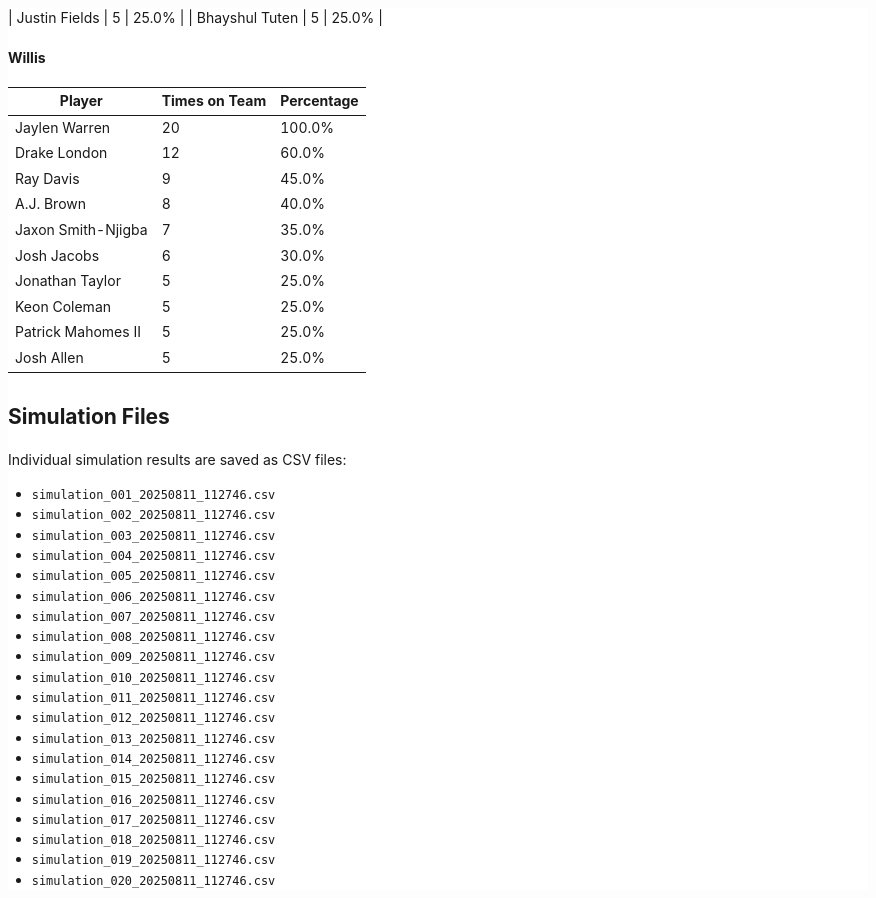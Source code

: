 | Justin Fields | 5 | 25.0% |
| Bhayshul Tuten | 5 | 25.0% |

#### Willis

| Player | Times on Team | Percentage |
|--------|---------------|------------|
| Jaylen Warren | 20 | 100.0% |
| Drake London | 12 | 60.0% |
| Ray Davis | 9 | 45.0% |
| A.J. Brown | 8 | 40.0% |
| Jaxon Smith-Njigba | 7 | 35.0% |
| Josh Jacobs | 6 | 30.0% |
| Jonathan Taylor | 5 | 25.0% |
| Keon Coleman | 5 | 25.0% |
| Patrick Mahomes II | 5 | 25.0% |
| Josh Allen | 5 | 25.0% |

## Simulation Files

Individual simulation results are saved as CSV files:

- `simulation_001_20250811_112746.csv`
- `simulation_002_20250811_112746.csv`
- `simulation_003_20250811_112746.csv`
- `simulation_004_20250811_112746.csv`
- `simulation_005_20250811_112746.csv`
- `simulation_006_20250811_112746.csv`
- `simulation_007_20250811_112746.csv`
- `simulation_008_20250811_112746.csv`
- `simulation_009_20250811_112746.csv`
- `simulation_010_20250811_112746.csv`
- `simulation_011_20250811_112746.csv`
- `simulation_012_20250811_112746.csv`
- `simulation_013_20250811_112746.csv`
- `simulation_014_20250811_112746.csv`
- `simulation_015_20250811_112746.csv`
- `simulation_016_20250811_112746.csv`
- `simulation_017_20250811_112746.csv`
- `simulation_018_20250811_112746.csv`
- `simulation_019_20250811_112746.csv`
- `simulation_020_20250811_112746.csv`
